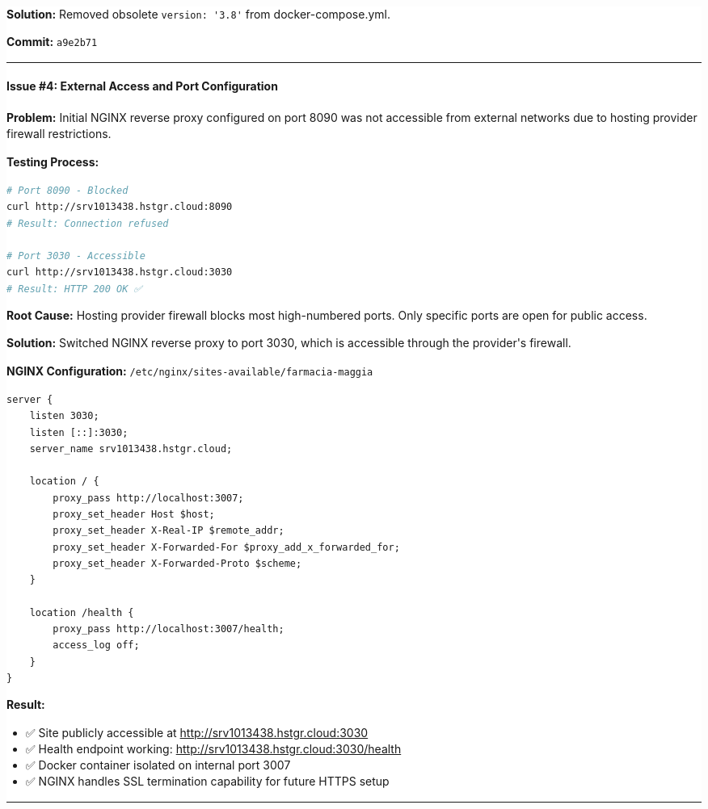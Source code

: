 **Solution:**
Removed obsolete `version: '3.8'` from docker-compose.yml.

**Commit:** `a9e2b71`

---

#### Issue #4: External Access and Port Configuration

**Problem:**
Initial NGINX reverse proxy configured on port 8090 was not accessible from external networks due to hosting provider firewall restrictions.

**Testing Process:**
```bash
# Port 8090 - Blocked
curl http://srv1013438.hstgr.cloud:8090
# Result: Connection refused

# Port 3030 - Accessible
curl http://srv1013438.hstgr.cloud:3030
# Result: HTTP 200 OK ✅
```

**Root Cause:**
Hosting provider firewall blocks most high-numbered ports. Only specific ports are open for public access.

**Solution:**
Switched NGINX reverse proxy to port 3030, which is accessible through the provider's firewall.

**NGINX Configuration:** `/etc/nginx/sites-available/farmacia-maggia`
```nginx
server {
    listen 3030;
    listen [::]:3030;
    server_name srv1013438.hstgr.cloud;

    location / {
        proxy_pass http://localhost:3007;
        proxy_set_header Host $host;
        proxy_set_header X-Real-IP $remote_addr;
        proxy_set_header X-Forwarded-For $proxy_add_x_forwarded_for;
        proxy_set_header X-Forwarded-Proto $scheme;
    }

    location /health {
        proxy_pass http://localhost:3007/health;
        access_log off;
    }
}
```

**Result:**
- ✅ Site publicly accessible at http://srv1013438.hstgr.cloud:3030
- ✅ Health endpoint working: http://srv1013438.hstgr.cloud:3030/health
- ✅ Docker container isolated on internal port 3007
- ✅ NGINX handles SSL termination capability for future HTTPS setup

---